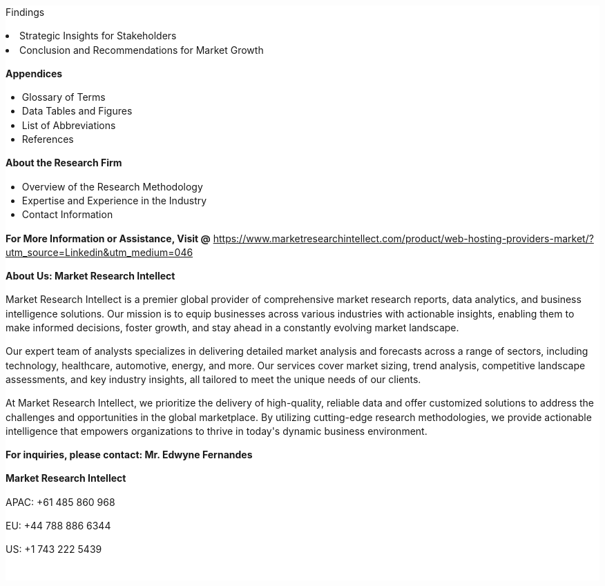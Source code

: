 Findings</li><li>Strategic Insights for Stakeholders</li><li>Conclusion and Recommendations for Market Growth</li></ul><p><strong>Appendices</strong></p><ul><li>Glossary of Terms</li><li>Data Tables and Figures</li><li>List of Abbreviations</li><li>References</li></ul><p><strong>About the Research Firm</strong></p><ul><li>Overview of the Research Methodology</li><li>Expertise and Experience in the Industry</li><li>Contact Information</li></ul></div><div class="article-main__content" data-test-id="publishing-text-block"><p><span class="font-[700]"><strong>For More Information or Assistance, Visit @</strong>&nbsp;<a href="https://www.marketresearchintellect.com/product/web-hosting-providers-market/?utm_source=Linkedin&utm_medium=046">https://www.marketresearchintellect.com/product/web-hosting-providers-market/?utm_source=Linkedin&utm_medium=046</a></span></p><p><strong>About Us: Market Research Intellect</strong></p><p>Market Research Intellect is a premier global provider of comprehensive market research reports, data analytics, and business intelligence solutions. Our mission is to equip businesses across various industries with actionable insights, enabling them to make informed decisions, foster growth, and stay ahead in a constantly evolving market landscape.</p><p>Our expert team of analysts specializes in delivering detailed market analysis and forecasts across a range of sectors, including technology, healthcare, automotive, energy, and more. Our services cover market sizing, trend analysis, competitive landscape assessments, and key industry insights, all tailored to meet the unique needs of our clients.</p><p>At Market Research Intellect, we prioritize the delivery of high-quality, reliable data and offer customized solutions to address the challenges and opportunities in the global marketplace. By utilizing cutting-edge research methodologies, we provide actionable intelligence that empowers organizations to thrive in today's dynamic business environment.</p><p><strong>For inquiries, please contact: Mr. Edwyne Fernandes</strong></p><p><strong>Market Research Intellect</strong></p><p>APAC: +61 485 860 968</p><p>EU: +44 788 886 6344</p><p>US: +1 743 222 5439</p></div><div class="article-main__content" data-test-id="publishing-text-block">&nbsp;</div>

